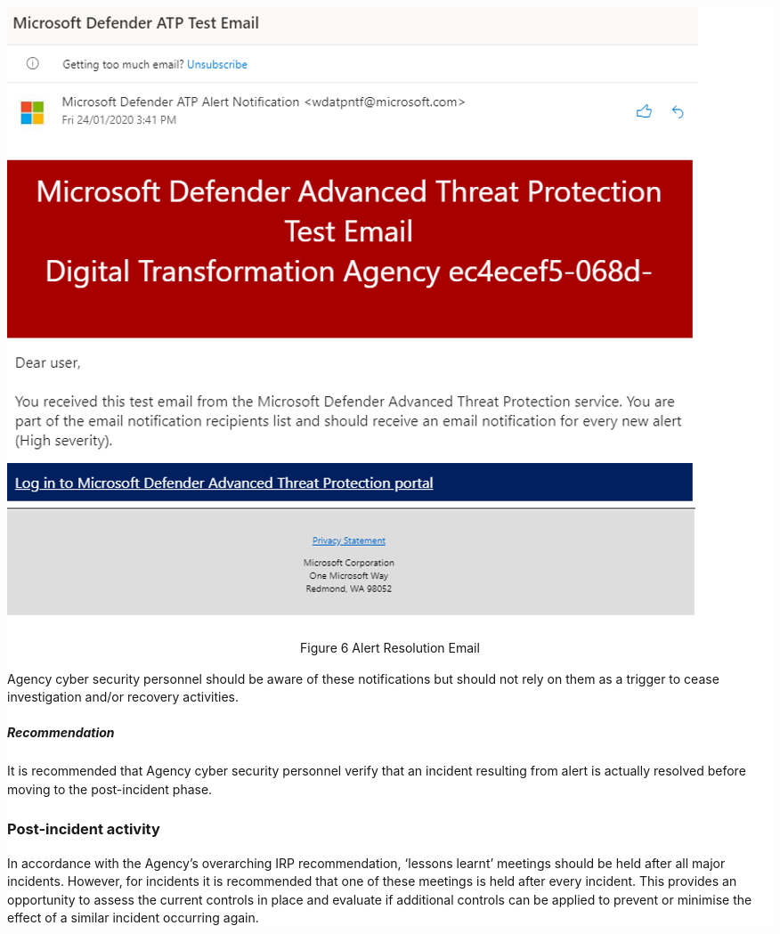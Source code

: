 ![Figure 6 Alert Resolution Email](../img/security/alert-resolution-email.png#center)

<p style="text-align: center;">
Figure 6 Alert Resolution Email
</p>

Agency cyber security personnel should be aware of these notifications but should not rely on them as a trigger to cease investigation and/or recovery activities. 

##### Recommendation

It is recommended that Agency cyber security personnel verify that an incident resulting from alert is actually resolved before moving to the post-incident phase.

### Post-incident activity

In accordance with the Agency’s overarching IRP recommendation, ‘lessons learnt’ meetings should be held after all major incidents. However, for incidents it is recommended that one of these meetings is held after every incident. This provides an opportunity to assess the current controls in place and evaluate if additional controls can be applied to prevent or minimise the effect of a similar incident occurring again.
